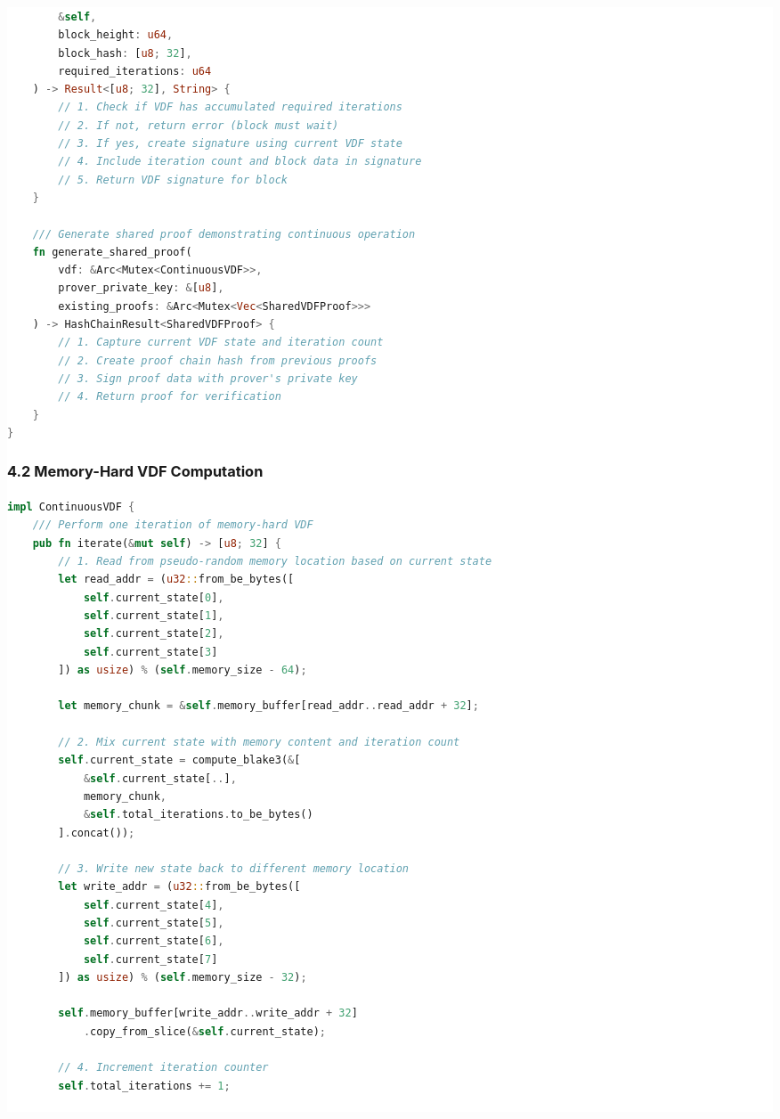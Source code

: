 ```rust
        &self, 
        block_height: u64, 
        block_hash: [u8; 32], 
        required_iterations: u64
    ) -> Result<[u8; 32], String> {
        // 1. Check if VDF has accumulated required iterations
        // 2. If not, return error (block must wait)
        // 3. If yes, create signature using current VDF state
        // 4. Include iteration count and block data in signature
        // 5. Return VDF signature for block
    }

    /// Generate shared proof demonstrating continuous operation
    fn generate_shared_proof(
        vdf: &Arc<Mutex<ContinuousVDF>>,
        prover_private_key: &[u8],
        existing_proofs: &Arc<Mutex<Vec<SharedVDFProof>>>
    ) -> HashChainResult<SharedVDFProof> {
        // 1. Capture current VDF state and iteration count
        // 2. Create proof chain hash from previous proofs
        // 3. Sign proof data with prover's private key
        // 4. Return proof for verification
    }
}
```

### 4.2 Memory-Hard VDF Computation

```rust
impl ContinuousVDF {
    /// Perform one iteration of memory-hard VDF
    pub fn iterate(&mut self) -> [u8; 32] {
        // 1. Read from pseudo-random memory location based on current state
        let read_addr = (u32::from_be_bytes([
            self.current_state[0], 
            self.current_state[1], 
            self.current_state[2], 
            self.current_state[3]
        ]) as usize) % (self.memory_size - 64);
        
        let memory_chunk = &self.memory_buffer[read_addr..read_addr + 32];
        
        // 2. Mix current state with memory content and iteration count
        self.current_state = compute_blake3(&[
            &self.current_state[..], 
            memory_chunk, 
            &self.total_iterations.to_be_bytes()
        ].concat());
        
        // 3. Write new state back to different memory location
        let write_addr = (u32::from_be_bytes([
            self.current_state[4], 
            self.current_state[5], 
            self.current_state[6], 
            self.current_state[7]
        ]) as usize) % (self.memory_size - 32);
        
        self.memory_buffer[write_addr..write_addr + 32]
            .copy_from_slice(&self.current_state);
        
        // 4. Increment iteration counter
        self.total_iterations += 1;
        
```